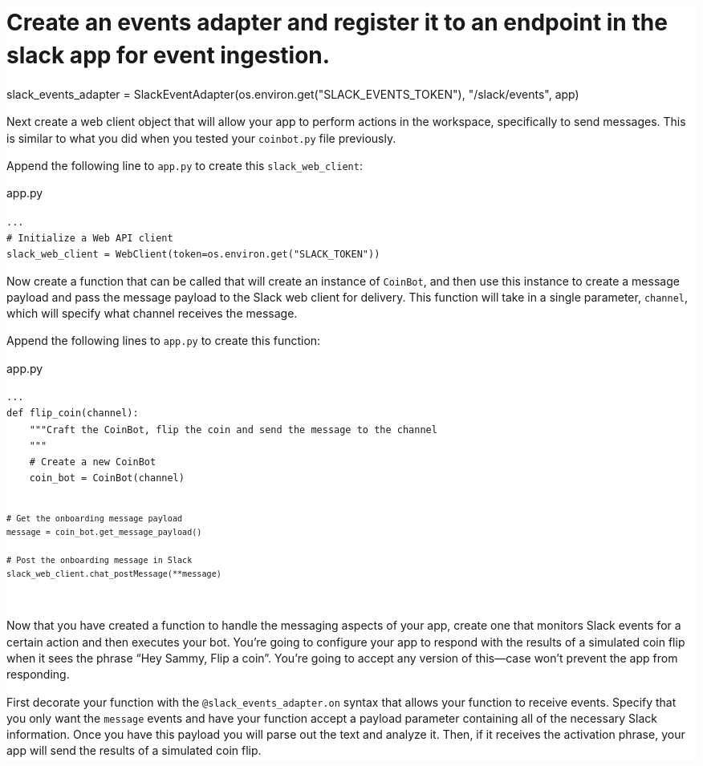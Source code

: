 # Create an events adapter and register it to an endpoint in the slack app for event ingestion.
slack_events_adapter = SlackEventAdapter(os.environ.get("SLACK_EVENTS_TOKEN"), "/slack/events", app)
</code></pre>
<p>Next create a web client object that will allow your app to perform actions in the workspace, specifically to send messages. This is similar to what you did when you tested your <code>coinbot.py</code> file previously.</p>

<p>Append the following line to <code>app.py</code> to create this <code>slack_web_client</code>:</p>
<div class="code-label " title="app.py">app.py</div><pre class="code-pre "><code class="code-highlight language-python">...
# Initialize a Web API client
slack_web_client = WebClient(token=os.environ.get("SLACK_TOKEN"))
</code></pre>
<p>Now create a function that can be called that will create an instance of <code>CoinBot</code>, and then use this instance to create a message payload and pass the message payload to the Slack web client for delivery. This function will take in a single parameter, <code>channel</code>, which will specify what channel receives the message.</p>

<p>Append the following lines to <code>app.py</code> to create this function:</p>
<div class="code-label " title="app.py">app.py</div><pre class="code-pre "><code class="code-highlight language-python">...
def flip_coin(channel):
    """Craft the CoinBot, flip the coin and send the message to the channel
    """
    # Create a new CoinBot
    coin_bot = CoinBot(channel)

    # Get the onboarding message payload
    message = coin_bot.get_message_payload()

    # Post the onboarding message in Slack
    slack_web_client.chat_postMessage(**message)
</code></pre>
<p>Now that you have created a function to handle the messaging aspects of your app, create one that monitors Slack events for a certain action and then executes your bot. You&rsquo;re going to configure your app to respond with the results of a simulated coin flip when it sees the phrase &ldquo;Hey Sammy, Flip a coin&rdquo;. You&rsquo;re going to accept any version of this—case won&rsquo;t prevent the app from responding.</p>

<p>First decorate your function with the <code>@slack_events_adapter.on</code> syntax that allows your function to receive events. Specify that you only want the <code>message</code> events and have your function accept a payload parameter containing all of the necessary Slack information. Once you have this payload you will parse out the text and analyze it. Then, if it receives the activation phrase, your app will send the results of a simulated coin flip.</p>
